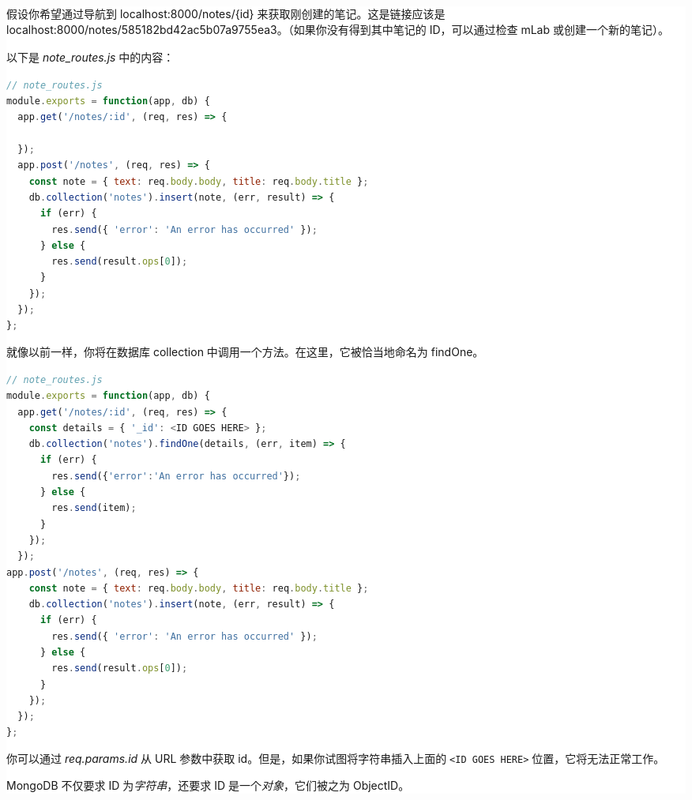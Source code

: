 假设你希望通过导航到 localhost:8000/notes/{id} 来获取刚创建的笔记。这是链接应该是localhost:8000/notes/585182bd42ac5b07a9755ea3。（如果你没有得到其中笔记的 ID，可以通过检查 mLab 或创建一个新的笔记）。

以下是 *note_routes.js* 中的内容：

```javascript
// note_routes.js
module.exports = function(app, db) {
  app.get('/notes/:id', (req, res) => {
    
  });
  app.post('/notes', (req, res) => {
    const note = { text: req.body.body, title: req.body.title };
    db.collection('notes').insert(note, (err, result) => {
      if (err) { 
        res.send({ 'error': 'An error has occurred' }); 
      } else {
        res.send(result.ops[0]);
      }
    });
  });
};
```

就像以前一样，你将在数据库 collection 中调用一个方法。在这里，它被恰当地命名为 findOne。

```javascript
// note_routes.js
module.exports = function(app, db) {
  app.get('/notes/:id', (req, res) => {
    const details = { '_id': <ID GOES HERE> };
    db.collection('notes').findOne(details, (err, item) => {
      if (err) {
        res.send({'error':'An error has occurred'});
      } else {
        res.send(item);
      }
    });
  });
app.post('/notes', (req, res) => {
    const note = { text: req.body.body, title: req.body.title };
    db.collection('notes').insert(note, (err, result) => {
      if (err) { 
        res.send({ 'error': 'An error has occurred' }); 
      } else {
        res.send(result.ops[0]);
      }
    });
  });
};
```

你可以通过 *req.params.id* 从 URL 参数中获取 id。但是，如果你试图将字符串插入上面的 `<ID GOES HERE>` 位置，它将无法正常工作。

MongoDB 不仅要求 ID 为*字符串*，还要求 ID 是一个*对象*，它们被之为 ObjectID。
